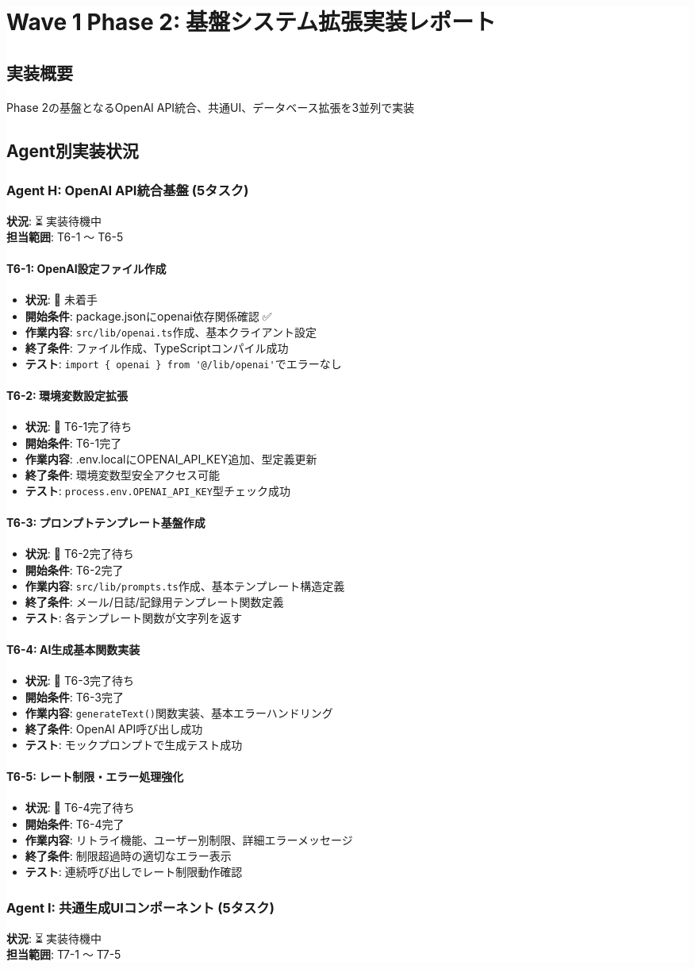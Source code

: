 # Wave 1 Phase 2: 基盤システム拡張実装レポート

## 実装概要
Phase 2の基盤となるOpenAI API統合、共通UI、データベース拡張を3並列で実装

## Agent別実装状況

### Agent H: OpenAI API統合基盤 (5タスク)
**状況**: ⏳ 実装待機中  
**担当範囲**: T6-1 〜 T6-5

#### T6-1: OpenAI設定ファイル作成
- **状況**: 🔄 未着手
- **開始条件**: package.jsonにopenai依存関係確認 ✅
- **作業内容**: `src/lib/openai.ts`作成、基本クライアント設定
- **終了条件**: ファイル作成、TypeScriptコンパイル成功
- **テスト**: `import { openai } from '@/lib/openai'`でエラーなし

#### T6-2: 環境変数設定拡張
- **状況**: 🔄 T6-1完了待ち
- **開始条件**: T6-1完了
- **作業内容**: .env.localにOPENAI_API_KEY追加、型定義更新
- **終了条件**: 環境変数型安全アクセス可能
- **テスト**: `process.env.OPENAI_API_KEY`型チェック成功

#### T6-3: プロンプトテンプレート基盤作成
- **状況**: 🔄 T6-2完了待ち
- **開始条件**: T6-2完了
- **作業内容**: `src/lib/prompts.ts`作成、基本テンプレート構造定義
- **終了条件**: メール/日誌/記録用テンプレート関数定義
- **テスト**: 各テンプレート関数が文字列を返す

#### T6-4: AI生成基本関数実装
- **状況**: 🔄 T6-3完了待ち
- **開始条件**: T6-3完了
- **作業内容**: `generateText()`関数実装、基本エラーハンドリング
- **終了条件**: OpenAI API呼び出し成功
- **テスト**: モックプロンプトで生成テスト成功

#### T6-5: レート制限・エラー処理強化
- **状況**: 🔄 T6-4完了待ち
- **開始条件**: T6-4完了
- **作業内容**: リトライ機能、ユーザー別制限、詳細エラーメッセージ
- **終了条件**: 制限超過時の適切なエラー表示
- **テスト**: 連続呼び出しでレート制限動作確認

### Agent I: 共通生成UIコンポーネント (5タスク)
**状況**: ⏳ 実装待機中  
**担当範囲**: T7-1 〜 T7-5
